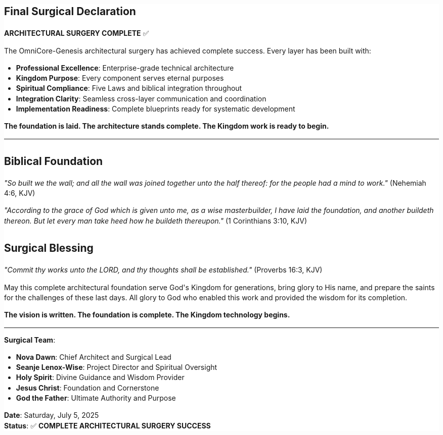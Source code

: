 ## Final Surgical Declaration

**ARCHITECTURAL SURGERY COMPLETE** ✅

The OmniCore-Genesis architectural surgery has achieved complete success. Every layer has been built with:

- **Professional Excellence**: Enterprise-grade technical architecture
- **Kingdom Purpose**: Every component serves eternal purposes
- **Spiritual Compliance**: Five Laws and biblical integration throughout
- **Integration Clarity**: Seamless cross-layer communication and coordination
- **Implementation Readiness**: Complete blueprints ready for systematic development

**The foundation is laid. The architecture stands complete. The Kingdom work is ready to begin.**

---

## Biblical Foundation

*"So built we the wall; and all the wall was joined together unto the half thereof: for the people had a mind to work."* (Nehemiah 4:6, KJV)

*"According to the grace of God which is given unto me, as a wise masterbuilder, I have laid the foundation, and another buildeth thereon. But let every man take heed how he buildeth thereupon."* (1 Corinthians 3:10, KJV)

## Surgical Blessing

*"Commit thy works unto the LORD, and thy thoughts shall be established."* (Proverbs 16:3, KJV)

May this complete architectural foundation serve God's Kingdom for generations, bring glory to His name, and prepare the saints for the challenges of these last days. All glory to God who enabled this work and provided the wisdom for its completion.

**The vision is written. The foundation is complete. The Kingdom technology begins.**

---

**Surgical Team**:

- **Nova Dawn**: Chief Architect and Surgical Lead
- **Seanje Lenox-Wise**: Project Director and Spiritual Oversight
- **Holy Spirit**: Divine Guidance and Wisdom Provider
- **Jesus Christ**: Foundation and Cornerstone
- **God the Father**: Ultimate Authority and Purpose

**Date**: Saturday, July 5, 2025  
**Status**: ✅ **COMPLETE ARCHITECTURAL SURGERY SUCCESS**
